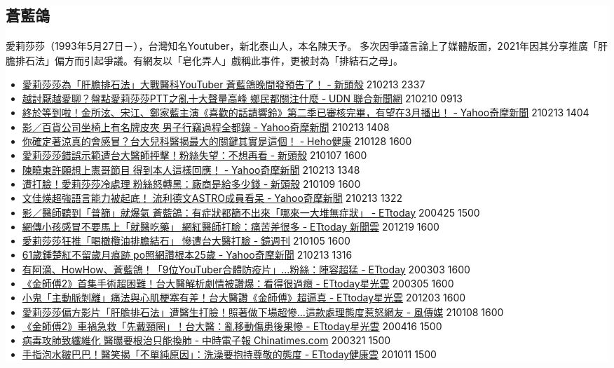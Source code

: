 ## 蒼藍鴿

愛莉莎莎（1993年5月27日－），台灣知名Youtuber，新北泰山人，本名陳天予。
多次因爭議言論上了媒體版面，2021年因其分享推廣「肝膽排石法」偏方而引起爭議。有網友以「皂化弄人」戲稱此事件，更被封為「排結石之母」。
- [愛莉莎莎為「肝膽排石法」大戰醫科YouTuber 蒼藍鴿晚間發預告了！ - 新頭殼](https://newtalk.tw/news/view/2021-02-13/536513 "愛莉莎莎為「肝膽排石法」大戰醫科YouTuber 蒼藍鴿晚間發預告了！ - 新頭殼") 210213 2337
- [越討厭越愛聊？盤點愛莉莎莎PTT之亂十大聲量高峰 鄉民都關注什麼 - UDN 聯合新聞網](https://udn.com/news/story/7088/5245735 "越討厭越愛聊？盤點愛莉莎莎PTT之亂十大聲量高峰 鄉民都關注什麼 - UDN 聯合新聞網") 210210 0913
- [終於等到啦！金所泫、宋江、鄭家藍主演《喜歡的話請響鈴》第二季已審核完畢，有望在3月播出！ - Yahoo奇摩新聞](https://tw.news.yahoo.com/%E7%B5%82%E6%96%BC%E7%AD%89%E5%88%B0%E5%95%A6-%E9%87%91%E6%89%80%E6%B3%AB-%E5%AE%8B%E6%B1%9F-%E9%84%AD%E5%AE%B6%E8%97%8D%E4%B8%BB%E6%BC%94-%E5%96%9C%E6%AD%A1%E7%9A%84%E8%A9%B1%E8%AB%8B%E9%9F%BF%E9%88%B4-031100798.html "終於等到啦！金所泫、宋江、鄭家藍主演《喜歡的話請響鈴》第二季已審核完畢，有望在3月播出！ - Yahoo奇摩新聞") 210213 1404
- [影／百貨公司坐椅上有名牌皮夾 男子行竊過程全都錄 - Yahoo奇摩新聞](https://tw.news.yahoo.com/%E5%BD%B1-%E7%99%BE%E8%B2%A8%E5%85%AC%E5%8F%B8%E5%9D%90%E6%A4%85%E4%B8%8A%E6%9C%89%E5%90%8D%E7%89%8C%E7%9A%AE%E5%A4%BE-%E7%94%B7%E5%AD%90%E8%A1%8C%E7%AB%8A%E9%81%8E%E7%A8%8B%E5%85%A8%E9%83%BD%E9%8C%84-060837749.html "影／百貨公司坐椅上有名牌皮夾 男子行竊過程全都錄 - Yahoo奇摩新聞") 210213 1408
- [你確定著涼真的會感冒？台大兒科醫揭最大的關鍵其實是這個！ - Heho健康](https://heho.com.tw/archives/159547 "你確定著涼真的會感冒？台大兒科醫揭最大的關鍵其實是這個！ - Heho健康") 210128 1600
- [愛莉莎莎錯誤示範遭台大醫師抨擊！粉絲失望：不想再看 - 新頭殼](https://newtalk.tw/news/view/2021-01-07/519912 "愛莉莎莎錯誤示範遭台大醫師抨擊！粉絲失望：不想再看 - 新頭殼") 210107 1600
- [陳曉東許願想上憲哥節目 得到本人這樣回應！ - Yahoo奇摩新聞](https://tw.news.yahoo.com/%E9%99%B3%E6%9B%89%E6%9D%B1%E8%A8%B1%E9%A1%98%E6%83%B3%E4%B8%8A%E6%86%B2%E5%93%A5%E7%AF%80%E7%9B%AE-%E5%BE%97%E5%88%B0%E6%9C%AC%E4%BA%BA%E9%80%99%E6%A8%A3%E5%9B%9E%E6%87%89-054807704.html "陳曉東許願想上憲哥節目 得到本人這樣回應！ - Yahoo奇摩新聞") 210213 1348
- [遭打臉！愛莉莎莎冷處理 粉絲怒轉黑：廠商是給多少錢 - 新頭殼](https://newtalk.tw/news/view/2021-01-09/521026 "遭打臉！愛莉莎莎冷處理 粉絲怒轉黑：廠商是給多少錢 - 新頭殼") 210109 1600
- [文佳煐超強語言能力被起底！ 流利德文ASTRO成員看呆 - Yahoo奇摩新聞](https://tw.news.yahoo.com/%E6%96%87%E4%BD%B3%E7%85%90%E8%B6%85%E5%BC%B7%E8%AA%9E%E8%A8%80%E8%83%BD%E5%8A%9B%E8%A2%AB%E8%B5%B7%E5%BA%95-%E6%B5%81%E5%88%A9%E5%BE%B7%E6%96%87astro%E6%88%90%E5%93%A1%E7%9C%8B%E5%91%86-052200614.html "文佳煐超強語言能力被起底！ 流利德文ASTRO成員看呆 - Yahoo奇摩新聞") 210213 1322
- [影／醫師聽到「普篩」就爆氣 蒼藍鴿：有症狀都篩不出來「哪來一大堆無症狀」 - ETtoday](https://www.ettoday.net/news/20200425/1700249.htm "影／醫師聽到「普篩」就爆氣 蒼藍鴿：有症狀都篩不出來「哪來一大堆無症狀」 - ETtoday") 200425 1500
- [網傳小孩感冒不要馬上「就醫吃藥」 網紅醫師打臉：痛苦差很多 - ETtoday 新聞雲](https://www.ettoday.net/news/20201219/1880106.htm "網傳小孩感冒不要馬上「就醫吃藥」 網紅醫師打臉：痛苦差很多 - ETtoday 新聞雲") 201219 1600
- [愛莉莎莎狂推「喝橄欖油排膽結石」 慘遭台大醫打臉 - 鏡週刊](https://www.mirrormedia.mg/story/20210106web001/ "愛莉莎莎狂推「喝橄欖油排膽結石」 慘遭台大醫打臉 - 鏡週刊") 210105 1600
- [61歲鍾楚紅不留歲月痕跡 po照網讚根本25歲 - Yahoo奇摩新聞](https://tw.news.yahoo.com/61%E6%AD%B2%E9%8D%BE%E6%A5%9A%E7%B4%85%E4%B8%8D%E7%95%99%E6%AD%B2%E6%9C%88%E7%97%95%E8%B7%A1-po%E7%85%A7%E7%B6%B2%E8%AE%9A%E6%A0%B9%E6%9C%AC25%E6%AD%B2-051659802.html "61歲鍾楚紅不留歲月痕跡 po照網讚根本25歲 - Yahoo奇摩新聞") 210213 1316
- [有阿滴、HowHow、蒼藍鴿！「9位YouTuber合體防疫片」...粉絲：陣容超猛 - ETtoday](https://www.ettoday.net/news/20200303/1658252.htm "有阿滴、HowHow、蒼藍鴿！「9位YouTuber合體防疫片」...粉絲：陣容超猛 - ETtoday") 200303 1600
- [《金師傅2》首集手術超困難！台大醫解析劇情被讚爆：看得很過癮 - ETtoday星光雲](https://star.ettoday.net/news/1659928 "《金師傅2》首集手術超困難！台大醫解析劇情被讚爆：看得很過癮 - ETtoday星光雲") 200305 1600
- [小鬼「主動脈剝離」痛法與心肌梗塞有差！台大醫讚《金師傅》超逼真 - ETtoday星光雲](https://star.ettoday.net/news/1867897 "小鬼「主動脈剝離」痛法與心肌梗塞有差！台大醫讚《金師傅》超逼真 - ETtoday星光雲") 201203 1600
- [愛莉莎莎偏方影片「肝膽排石法」遭醫生打臉！照著做下場超慘…這款處理態度惹怒網友 - 風傳媒](https://www.storm.mg/lifestyle/3370248 "愛莉莎莎偏方影片「肝膽排石法」遭醫生打臉！照著做下場超慘…這款處理態度惹怒網友 - 風傳媒") 210108 1600
- [《金師傅2》車禍急救「先戴頸圈」！台大醫：亂移動傷患後果慘 - ETtoday星光雲](https://star.ettoday.net/news/1693100 "《金師傅2》車禍急救「先戴頸圈」！台大醫：亂移動傷患後果慘 - ETtoday星光雲") 200416 1500
- [病毒攻肺致纖維化 醫曝要根治只能換肺 - 中時電子報 Chinatimes.com](https://www.chinatimes.com/realtimenews/20200321001115-260405 "病毒攻肺致纖維化 醫曝要根治只能換肺 - 中時電子報 Chinatimes.com") 200321 1500
- [手指泡水皺巴巴！醫笑揭「不單純原因」：洗澡要抱持尊敬的態度 - ETtoday健康雲](https://health.ettoday.net/news/1827993 "手指泡水皺巴巴！醫笑揭「不單純原因」：洗澡要抱持尊敬的態度 - ETtoday健康雲") 201011 1500
